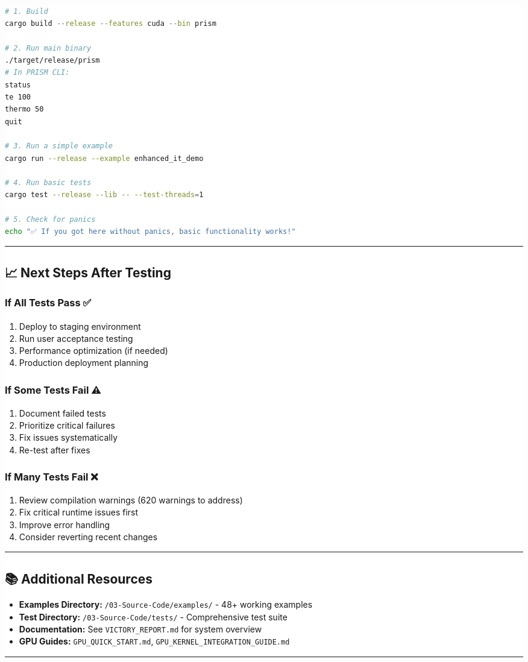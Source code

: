 ```bash
# 1. Build
cargo build --release --features cuda --bin prism

# 2. Run main binary
./target/release/prism
# In PRISM CLI:
status
te 100
thermo 50
quit

# 3. Run a simple example
cargo run --release --example enhanced_it_demo

# 4. Run basic tests
cargo test --release --lib -- --test-threads=1

# 5. Check for panics
echo "✅ If you got here without panics, basic functionality works!"
```

---

## 📈 Next Steps After Testing

### If All Tests Pass ✅
1. Deploy to staging environment
2. Run user acceptance testing
3. Performance optimization (if needed)
4. Production deployment planning

### If Some Tests Fail ⚠️
1. Document failed tests
2. Prioritize critical failures
3. Fix issues systematically
4. Re-test after fixes

### If Many Tests Fail ❌
1. Review compilation warnings (620 warnings to address)
2. Fix critical runtime issues first
3. Improve error handling
4. Consider reverting recent changes

---

## 📚 Additional Resources

- **Examples Directory:** `/03-Source-Code/examples/` - 48+ working examples
- **Test Directory:** `/03-Source-Code/tests/` - Comprehensive test suite
- **Documentation:** See `VICTORY_REPORT.md` for system overview
- **GPU Guides:** `GPU_QUICK_START.md`, `GPU_KERNEL_INTEGRATION_GUIDE.md`

---
